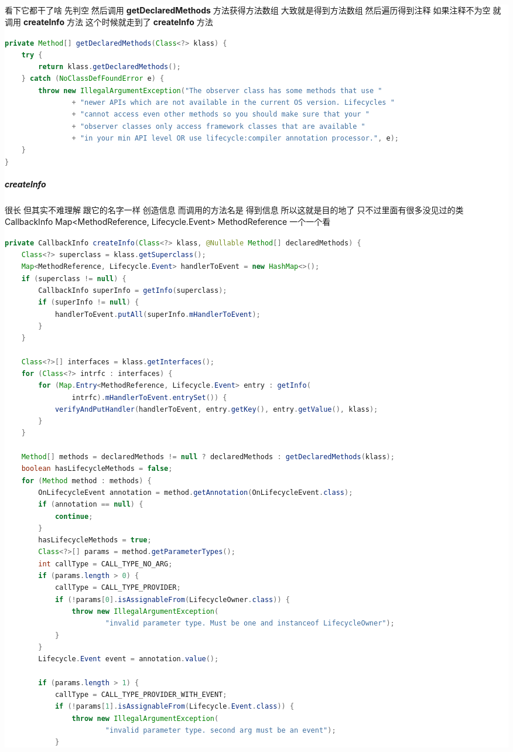 看下它都干了啥 先判空 然后调用 **getDeclaredMethods** 方法获得方法数组 大致就是得到方法数组 然后遍历得到注释 如果注释不为空 就调用 **createInfo** 方法 这个时候就走到了 **createInfo** 方法

```java
private Method[] getDeclaredMethods(Class<?> klass) {
    try {
        return klass.getDeclaredMethods();
    } catch (NoClassDefFoundError e) {
        throw new IllegalArgumentException("The observer class has some methods that use "
                + "newer APIs which are not available in the current OS version. Lifecycles "
                + "cannot access even other methods so you should make sure that your "
                + "observer classes only access framework classes that are available "
                + "in your min API level OR use lifecycle:compiler annotation processor.", e);
    }
}
```

##### createInfo

很长 但其实不难理解 跟它的名字一样 创造信息 而调用的方法名是 得到信息 所以这就是目的地了 只不过里面有很多没见过的类 CallbackInfo Map<MethodReference, Lifecycle.Event> MethodReference 一个一个看

```java
private CallbackInfo createInfo(Class<?> klass, @Nullable Method[] declaredMethods) {
    Class<?> superclass = klass.getSuperclass();
    Map<MethodReference, Lifecycle.Event> handlerToEvent = new HashMap<>();
    if (superclass != null) {
        CallbackInfo superInfo = getInfo(superclass);
        if (superInfo != null) {
            handlerToEvent.putAll(superInfo.mHandlerToEvent);
        }
    }

    Class<?>[] interfaces = klass.getInterfaces();
    for (Class<?> intrfc : interfaces) {
        for (Map.Entry<MethodReference, Lifecycle.Event> entry : getInfo(
                intrfc).mHandlerToEvent.entrySet()) {
            verifyAndPutHandler(handlerToEvent, entry.getKey(), entry.getValue(), klass);
        }
    }

    Method[] methods = declaredMethods != null ? declaredMethods : getDeclaredMethods(klass);
    boolean hasLifecycleMethods = false;
    for (Method method : methods) {
        OnLifecycleEvent annotation = method.getAnnotation(OnLifecycleEvent.class);
        if (annotation == null) {
            continue;
        }
        hasLifecycleMethods = true;
        Class<?>[] params = method.getParameterTypes();
        int callType = CALL_TYPE_NO_ARG;
        if (params.length > 0) {
            callType = CALL_TYPE_PROVIDER;
            if (!params[0].isAssignableFrom(LifecycleOwner.class)) {
                throw new IllegalArgumentException(
                        "invalid parameter type. Must be one and instanceof LifecycleOwner");
            }
        }
        Lifecycle.Event event = annotation.value();

        if (params.length > 1) {
            callType = CALL_TYPE_PROVIDER_WITH_EVENT;
            if (!params[1].isAssignableFrom(Lifecycle.Event.class)) {
                throw new IllegalArgumentException(
                        "invalid parameter type. second arg must be an event");
            }
```